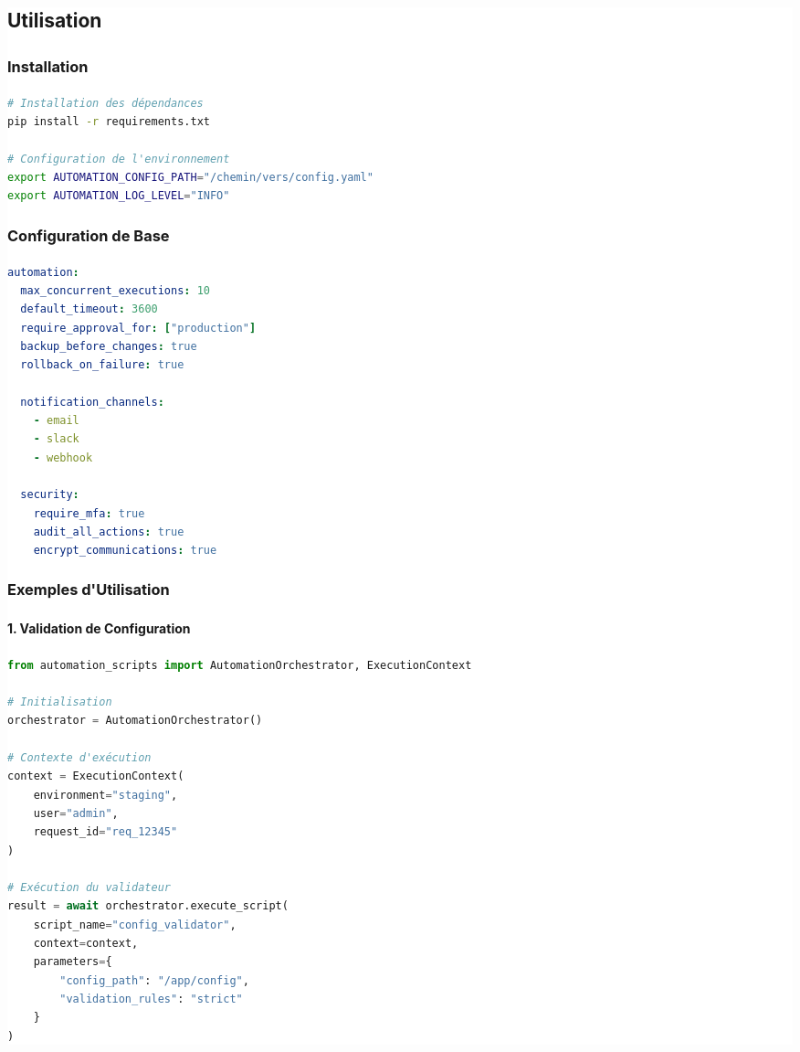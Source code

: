 ## Utilisation

### Installation

```bash
# Installation des dépendances
pip install -r requirements.txt

# Configuration de l'environnement
export AUTOMATION_CONFIG_PATH="/chemin/vers/config.yaml"
export AUTOMATION_LOG_LEVEL="INFO"
```

### Configuration de Base

```yaml
automation:
  max_concurrent_executions: 10
  default_timeout: 3600
  require_approval_for: ["production"]
  backup_before_changes: true
  rollback_on_failure: true
  
  notification_channels:
    - email
    - slack
    - webhook
    
  security:
    require_mfa: true
    audit_all_actions: true
    encrypt_communications: true
```

### Exemples d'Utilisation

#### 1. Validation de Configuration

```python
from automation_scripts import AutomationOrchestrator, ExecutionContext

# Initialisation
orchestrator = AutomationOrchestrator()

# Contexte d'exécution
context = ExecutionContext(
    environment="staging",
    user="admin",
    request_id="req_12345"
)

# Exécution du validateur
result = await orchestrator.execute_script(
    script_name="config_validator",
    context=context,
    parameters={
        "config_path": "/app/config",
        "validation_rules": "strict"
    }
)
```
